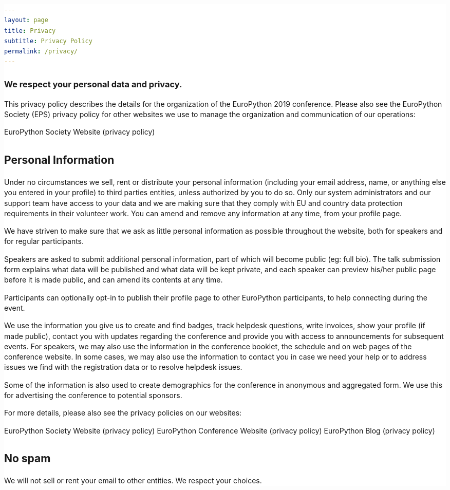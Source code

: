 ```yaml
---
layout: page
title: Privacy
subtitle: Privacy Policy
permalink: /privacy/
---
```


### We respect your personal data and privacy.

This privacy policy describes the details for the organization of the EuroPython 2019 conference. Please also see the EuroPython Society (EPS) privacy policy for other websites we use to manage the organization and communication of our operations:

EuroPython Society Website (privacy policy)
## Personal Information
Under no circumstances we sell, rent or distribute your personal information (including your email address, name, or anything else you entered in your profile) to third parties entities, unless authorized by you to do so. Only our system administrators and our support team have access to your data and we are making sure that they comply with EU and country data protection requirements in their volunteer work. You can amend and remove any information at any time, from your profile page.

We have striven to make sure that we ask as little personal information as possible throughout the website, both for speakers and for regular participants.

Speakers are asked to submit additional personal information, part of which will become public (eg: full bio). The talk submission form explains what data will be published and what data will be kept private, and each speaker can preview his/her public page before it is made public, and can amend its contents at any time.

Participants can optionally opt-in to publish their profile page to other EuroPython participants, to help connecting during the event.

We use the information you give us to create and find badges, track helpdesk questions, write invoices, show your profile (if made public), contact you with updates regarding the conference and provide you with access to announcements for subsequent events. For speakers, we may also use the information in the conference booklet, the schedule and on web pages of the conference website. In some cases, we may also use the information to contact you in case we need your help or to address issues we find with the registration data or to resolve helpdesk issues.

Some of the information is also used to create demographics for the conference in anonymous and aggregated form. We use this for advertising the conference to potential sponsors.

For more details, please also see the privacy policies on our websites:

EuroPython Society Website (privacy policy)
EuroPython Conference Website (privacy policy)
EuroPython Blog (privacy policy)

## No spam
We will not sell or rent your email to other entities. We respect your choices.
